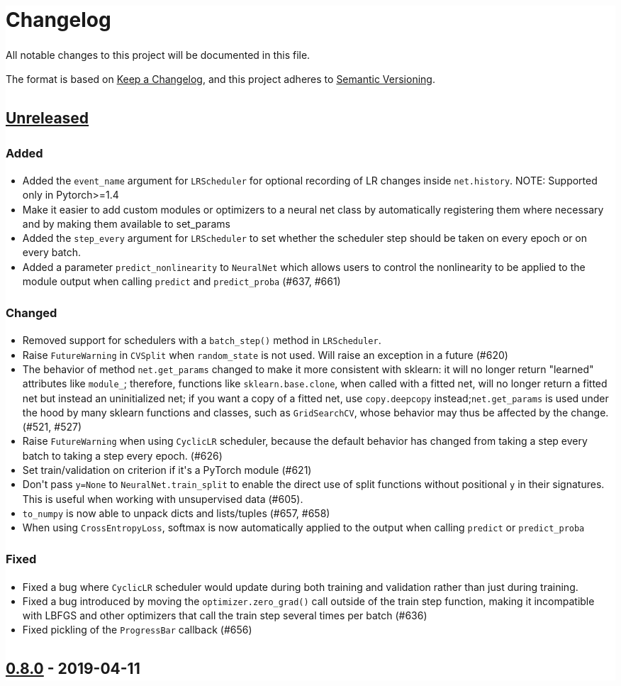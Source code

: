 # Changelog

All notable changes to this project will be documented in this file.

The format is based on [Keep a Changelog](https://keepachangelog.com/en/1.0.0/),
and this project adheres to [Semantic Versioning](https://semver.org/spec/v2.0.0.html).

## [Unreleased]

### Added

- Added the `event_name` argument for `LRScheduler` for optional recording of LR changes inside `net.history`. NOTE: Supported only in Pytorch>=1.4
- Make it easier to add custom modules or optimizers to a neural net class by automatically registering them where necessary and by making them available to set_params
- Added the `step_every` argument for `LRScheduler` to set whether the scheduler step should be taken on every epoch or on every batch.
- Added a parameter `predict_nonlinearity` to `NeuralNet` which allows users to control the nonlinearity to be applied to the module output when calling `predict` and `predict_proba` (#637, #661)

### Changed

- Removed support for schedulers with a `batch_step()` method in `LRScheduler`. 
- Raise `FutureWarning` in `CVSplit` when `random_state` is not used. Will raise an exception in a future (#620)
- The behavior of method `net.get_params` changed to make it more consistent with sklearn: it will no longer return "learned" attributes like `module_`; therefore, functions like `sklearn.base.clone`, when called with a fitted net, will no longer return a fitted net but instead an uninitialized net; if you want a copy of a fitted net, use `copy.deepcopy` instead;`net.get_params` is used under the hood by many sklearn functions and classes, such as `GridSearchCV`, whose behavior may thus be affected by the change. (#521, #527)
- Raise `FutureWarning` when using `CyclicLR` scheduler, because the default behavior has changed from taking a step every batch to taking a step every epoch. (#626)
- Set train/validation on criterion if it's a PyTorch module (#621)
- Don't pass `y=None` to `NeuralNet.train_split` to enable the direct use of split functions without positional `y` in their signatures. This is useful when working with unsupervised data (#605).
- `to_numpy` is now able to unpack dicts and lists/tuples (#657, #658)
- When using `CrossEntropyLoss`, softmax is now automatically applied to the output when calling `predict` or `predict_proba`

### Fixed

- Fixed a bug where `CyclicLR` scheduler would update during both training and validation rather than just during training.
- Fixed a bug introduced by moving the `optimizer.zero_grad()` call outside of the train step function, making it incompatible with LBFGS and other optimizers that call the train step several times per batch (#636)
- Fixed pickling of the `ProgressBar` callback (#656)

## [0.8.0] - 2019-04-11


[1810251445]: https://colab.research.google.com/github/skorch-dev/skorch/blob/master/notebooks/Basic_Usage.ipynb
[1810261633]: https://colab.research.google.com/github/skorch-dev/skorch/blob/master/notebooks/Advanced_Usage.ipynb
[1811011230]: https://colab.research.google.com/github/skorch-dev/skorch/blob/master/notebooks/MNIST.ipynb
[1811191713]: https://github.com/skorch-dev/skorch/tree/master/examples/cli
[1]: https://nbviewer.jupyter.org/github/skorch-dev/skorch/blob/master/examples/nuclei_image_segmentation/Nuclei_Image_Segmentation.ipynb
[2]: https://skorch.readthedocs.io/en/latest/toy.html
[3]: https://skorch.readthedocs.io/en/latest/callbacks.html#skorch.callbacks.ParamMapper
[4]: https://skorch.readthedocs.io/en/latest/user/save_load.html
[Unreleased]: https://github.com/skorch-dev/skorch/compare/v0.8.0...HEAD
[0.4.0]: https://github.com/skorch-dev/skorch/compare/v0.3.0...v0.4.0
[0.5.0]: https://github.com/skorch-dev/skorch/compare/v0.4.0...v0.5.0
[0.6.0]: https://github.com/skorch-dev/skorch/compare/v0.5.0...v0.6.0
[0.7.0]: https://github.com/skorch-dev/skorch/compare/v0.6.0...v0.7.0
[0.8.0]: https://github.com/skorch-dev/skorch/compare/v0.7.0...v0.8.0